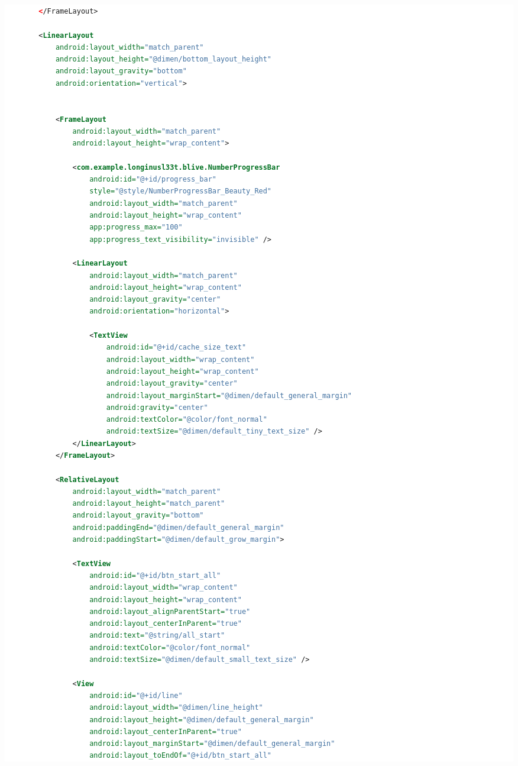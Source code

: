 ```XML
        </FrameLayout>

        <LinearLayout
            android:layout_width="match_parent"
            android:layout_height="@dimen/bottom_layout_height"
            android:layout_gravity="bottom"
            android:orientation="vertical">


            <FrameLayout
                android:layout_width="match_parent"
                android:layout_height="wrap_content">

                <com.example.longinusl33t.blive.NumberProgressBar
                    android:id="@+id/progress_bar"
                    style="@style/NumberProgressBar_Beauty_Red"
                    android:layout_width="match_parent"
                    android:layout_height="wrap_content"
                    app:progress_max="100"
                    app:progress_text_visibility="invisible" />

                <LinearLayout
                    android:layout_width="match_parent"
                    android:layout_height="wrap_content"
                    android:layout_gravity="center"
                    android:orientation="horizontal">

                    <TextView
                        android:id="@+id/cache_size_text"
                        android:layout_width="wrap_content"
                        android:layout_height="wrap_content"
                        android:layout_gravity="center"
                        android:layout_marginStart="@dimen/default_general_margin"
                        android:gravity="center"
                        android:textColor="@color/font_normal"
                        android:textSize="@dimen/default_tiny_text_size" />
                </LinearLayout>
            </FrameLayout>

            <RelativeLayout
                android:layout_width="match_parent"
                android:layout_height="match_parent"
                android:layout_gravity="bottom"
                android:paddingEnd="@dimen/default_general_margin"
                android:paddingStart="@dimen/default_grow_margin">

                <TextView
                    android:id="@+id/btn_start_all"
                    android:layout_width="wrap_content"
                    android:layout_height="wrap_content"
                    android:layout_alignParentStart="true"
                    android:layout_centerInParent="true"
                    android:text="@string/all_start"
                    android:textColor="@color/font_normal"
                    android:textSize="@dimen/default_small_text_size" />

                <View
                    android:id="@+id/line"
                    android:layout_width="@dimen/line_height"
                    android:layout_height="@dimen/default_general_margin"
                    android:layout_centerInParent="true"
                    android:layout_marginStart="@dimen/default_general_margin"
                    android:layout_toEndOf="@+id/btn_start_all"
```